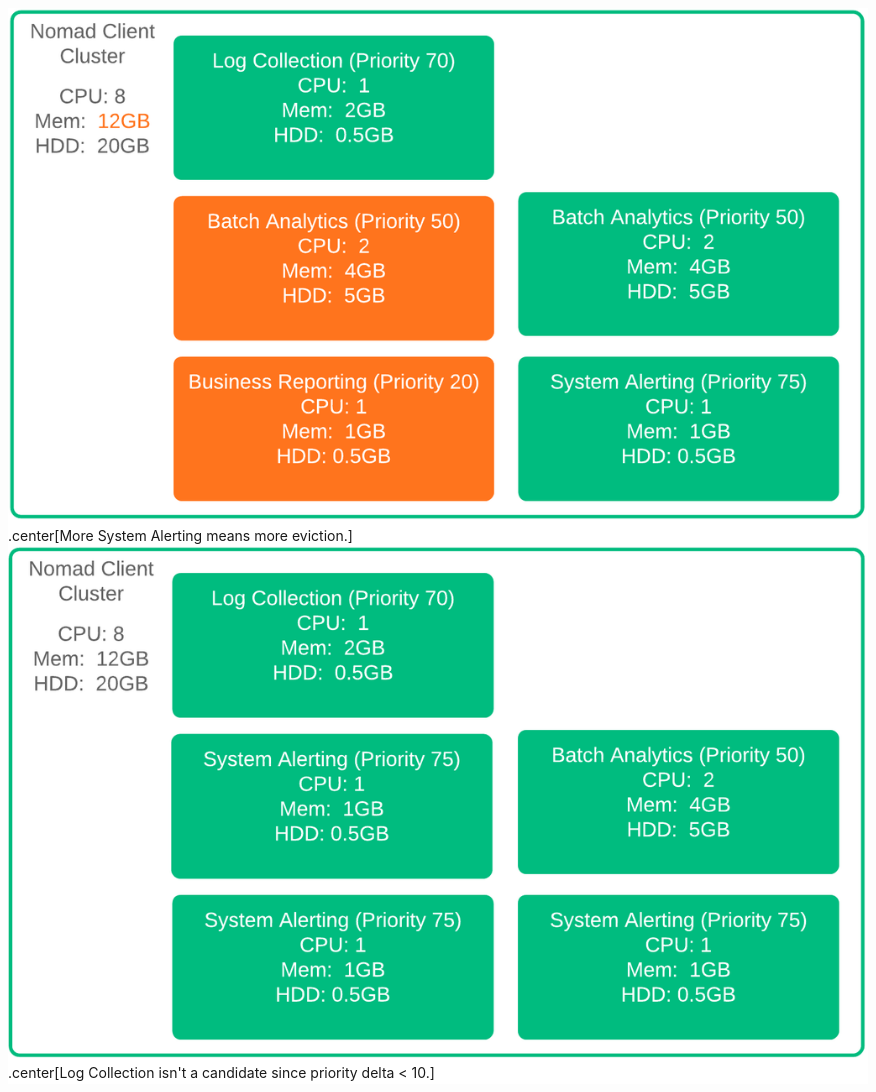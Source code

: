 ![EvictBusinessAlert](images/EvictBusinessAlert2.png)
.center[More System Alerting means more eviction.]
![AddSystemAlert](images/AddSystemAlert2.png)
 .center[Log Collection isn't a candidate since priority delta < 10.]
